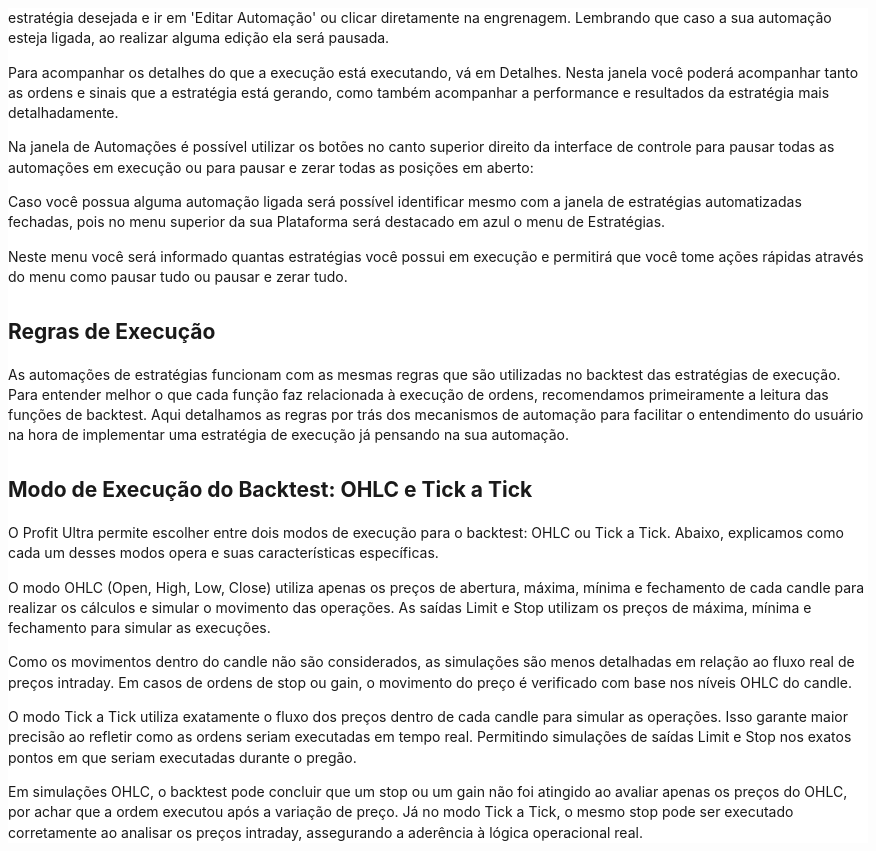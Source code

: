 

estratégia desejada e ir em 'Editar Automação' ou clicar diretamente na engrenagem. Lembrando que caso a sua automação esteja ligada, ao realizar alguma edição ela será pausada.


Para acompanhar os detalhes do que a execução está executando, vá em Detalhes. Nesta janela você poderá acompanhar tanto as ordens e sinais que a estratégia está gerando, como também acompanhar a performance e resultados da estratégia mais detalhadamente.




Na janela de Automações é possível utilizar os botões no canto superior direito da interface de controle para pausar todas as automações em execução ou para pausar e zerar todas as posições em aberto:




Caso você possua alguma automação ligada será possível identificar mesmo com a janela de estratégias automatizadas fechadas, pois no menu superior da sua Plataforma será destacado em azul o menu de Estratégias.


Neste menu você será informado quantas estratégias você possui em execução e permitirá que você tome ações rápidas através do menu como pausar tudo ou pausar e zerar tudo.

## Regras de Execução

As automações de estratégias funcionam com as mesmas regras que são utilizadas no backtest das estratégias  de  execução.  Para  entender  melhor  o  que  cada  função  faz  relacionada  à  execução  de ordens, recomendamos primeiramente a leitura das funções de backtest. Aqui detalhamos as regras por trás dos mecanismos de automação para facilitar o entendimento do usuário na hora de implementar uma estratégia de execução já pensando na sua automação.



## Modo de Execução do Backtest: OHLC e Tick a Tick

O Profit Ultra permite escolher entre dois modos de execução para o backtest: OHLC ou Tick a Tick. Abaixo, explicamos como cada um desses modos opera e suas características específicas.

O modo OHLC (Open, High, Low, Close) utiliza apenas os preços de abertura, máxima, mínima e fechamento de cada candle para realizar os cálculos e simular o movimento das operações. As saídas Limit e Stop utilizam os preços de máxima, mínima e fechamento para simular as execuções.

Como os movimentos dentro do candle não são considerados, as simulações são menos detalhadas em relação ao fluxo real de preços intraday.  Em casos de ordens de stop ou gain, o movimento do preço é verificado com base nos níveis OHLC do candle.

O modo Tick a Tick utiliza exatamente o fluxo dos preços dentro de cada candle para simular as operações. Isso garante maior precisão ao refletir como as ordens seriam executadas em tempo real. Permitindo simulações de saídas Limit e Stop nos exatos pontos em que seriam executadas durante o pregão.

Em simulações OHLC, o backtest pode concluir que um stop ou um gain não foi atingido ao avaliar apenas os preços do OHLC, por achar que a ordem executou após a variação de preço. Já no modo Tick a Tick, o mesmo stop pode ser executado corretamente ao analisar os preços intraday, assegurando a aderência à lógica operacional real.
